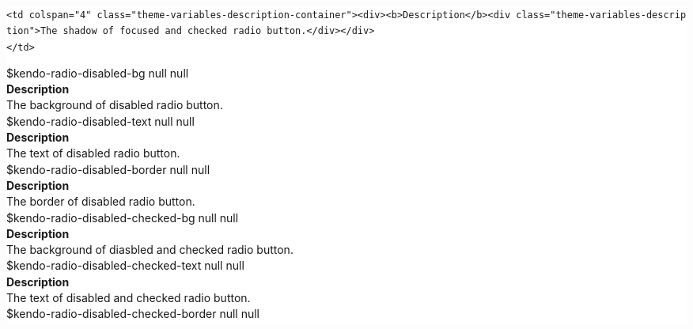    <td colspan="4" class="theme-variables-description-container"><div><b>Description</b><div class="theme-variables-description">The shadow of focused and checked radio button.</div></div>
    </td>
</tr>
<tr>
    <td>$kendo-radio-disabled-bg</td>
    <td></td>
    <td>null</td>
    <td>null</td>
</tr>
<tr>
    <td colspan="4" class="theme-variables-description-container"><div><b>Description</b><div class="theme-variables-description">The background of disabled radio button.</div></div>
    </td>
</tr>
<tr>
    <td>$kendo-radio-disabled-text</td>
    <td></td>
    <td>null</td>
    <td>null</td>
</tr>
<tr>
    <td colspan="4" class="theme-variables-description-container"><div><b>Description</b><div class="theme-variables-description">The text of disabled radio button.</div></div>
    </td>
</tr>
<tr>
    <td>$kendo-radio-disabled-border</td>
    <td></td>
    <td>null</td>
    <td>null</td>
</tr>
<tr>
    <td colspan="4" class="theme-variables-description-container"><div><b>Description</b><div class="theme-variables-description">The border of disabled radio button.</div></div>
    </td>
</tr>
<tr>
    <td>$kendo-radio-disabled-checked-bg</td>
    <td></td>
    <td>null</td>
    <td>null</td>
</tr>
<tr>
    <td colspan="4" class="theme-variables-description-container"><div><b>Description</b><div class="theme-variables-description">The background of diasbled and checked radio button.</div></div>
    </td>
</tr>
<tr>
    <td>$kendo-radio-disabled-checked-text</td>
    <td></td>
    <td>null</td>
    <td>null</td>
</tr>
<tr>
    <td colspan="4" class="theme-variables-description-container"><div><b>Description</b><div class="theme-variables-description">The text of disabled and checked radio button.</div></div>
    </td>
</tr>
<tr>
    <td>$kendo-radio-disabled-checked-border</td>
    <td></td>
    <td>null</td>
    <td>null</td>
